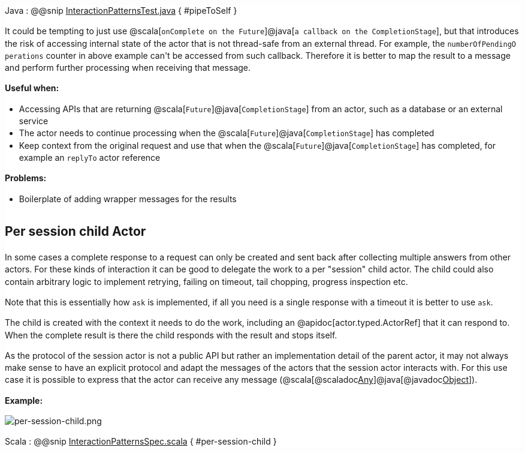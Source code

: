Java
:  @@snip [InteractionPatternsTest.java](/actor-typed-tests/src/test/java/jdocs/org/apache/pekko/typed/InteractionPatternsTest.java) { #pipeToSelf }

It could be tempting to just use @scala[`onComplete on the Future`]@java[`a callback on the CompletionStage`], but
that introduces the risk of accessing internal state of the actor that is not thread-safe from an external thread.
For example, the `numberOfPendingOperations` counter in above example can't be accessed from such callback.
Therefore it is better to map the result to a message and perform further processing when receiving that message.

**Useful when:**

 * Accessing APIs that are returning @scala[`Future`]@java[`CompletionStage`] from an actor, such as a database or
   an external service
 * The actor needs to continue processing when the @scala[`Future`]@java[`CompletionStage`] has completed
 * Keep context from the original request and use that when the @scala[`Future`]@java[`CompletionStage`] has completed,
   for example an `replyTo` actor reference
 
**Problems:**

 * Boilerplate of adding wrapper messages for the results

## Per session child Actor

In some cases a complete response to a request can only be created and sent back after collecting multiple answers from other actors. For these kinds of interaction it can be good to delegate the work to a per "session" child actor. The child could also contain arbitrary logic to implement retrying, failing on timeout, tail chopping, progress inspection etc.

Note that this is essentially how `ask` is implemented, if all you need is a single response with a timeout it is better to use `ask`.

The child is created with the context it needs to do the work, including an @apidoc[actor.typed.ActorRef] that it can respond to. When the complete result is there the child responds with the result and stops itself.

As the protocol of the session actor is not a public API but rather an implementation detail of the parent actor, it may not always make sense to have an explicit protocol and adapt the messages of the actors that the session actor interacts with. For this use case it is possible to express that the actor can receive any message (@scala[@scaladoc[Any](scala.Any)]@java[@javadoc[Object](java.lang.Object)]).

**Example:**

![per-session-child.png](./images/per-session-child.png)

Scala
:  @@snip [InteractionPatternsSpec.scala](/actor-typed-tests/src/test/scala/docs/org/apache/pekko/typed/InteractionPatternsSpec.scala) { #per-session-child }
